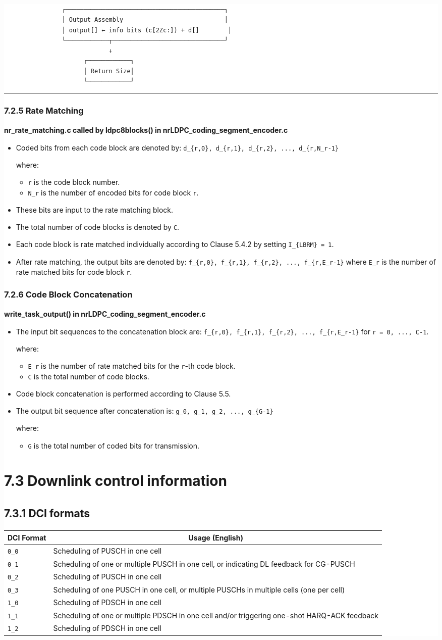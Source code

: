 ```
                ┌────────────────────────────────────────────┐
                │ Output Assembly                            │
                │ output[] ← info bits (c[2Zc:]) + d[]        │
                └────────────┬───────────────────────────────┘
                             ↓
                      ┌────────────┐
                      │ Return Size│
                      └────────────┘
```
---
### 7.2.5 Rate Matching
**nr_rate_matching.c called by ldpc8blocks() in nrLDPC_coding_segment_encoder.c**
- Coded bits from each code block are denoted by:
  `d_{r,0}, d_{r,1}, d_{r,2}, ..., d_{r,N_r-1}`

  where:
  - `r` is the code block number.
  - `N_r` is the number of encoded bits for code block `r`.

- These bits are input to the rate matching block.

- The total number of code blocks is denoted by `C`.

- Each code block is rate matched individually according to Clause 5.4.2 by setting `I_{LBRM} = 1`.

- After rate matching, the output bits are denoted by:
  `f_{r,0}, f_{r,1}, f_{r,2}, ..., f_{r,E_r-1}`
  where `E_r` is the number of rate matched bits for code block `r`.

### 7.2.6 Code Block Concatenation
**write_task_output() in nrLDPC_coding_segment_encoder.c**
- The input bit sequences to the concatenation block are:
  `f_{r,0}, f_{r,1}, f_{r,2}, ..., f_{r,E_r-1}` for `r = 0, ..., C-1`.

  where:
  - `E_r` is the number of rate matched bits for the `r`-th code block.
  - `C` is the total number of code blocks.

- Code block concatenation is performed according to Clause 5.5.

- The output bit sequence after concatenation is:
  `g_0, g_1, g_2, ..., g_{G-1}`

  where:
  - `G` is the total number of coded bits for transmission.


# 7.3 Downlink control information
## 7.3.1 DCI formats

| **DCI Format** | **Usage (English)**                                                                          | 
| -------------- | -------------------------------------------------------------------------------------------- |
| `0_0`          | Scheduling of PUSCH in one cell                                                              | 
| `0_1`          | Scheduling of one or multiple PUSCH in one cell, or indicating DL feedback for CG-PUSCH      |
| `0_2`          | Scheduling of PUSCH in one cell                                                              | 
| `0_3`          | Scheduling of one PUSCH in one cell, or multiple PUSCHs in multiple cells (one per cell)     |
| `1_0`          | Scheduling of PDSCH in one cell                                                              | 
| `1_1`          | Scheduling of one or multiple PDSCH in one cell and/or triggering one-shot HARQ-ACK feedback |
| `1_2`          | Scheduling of PDSCH in one cell                                                              | 